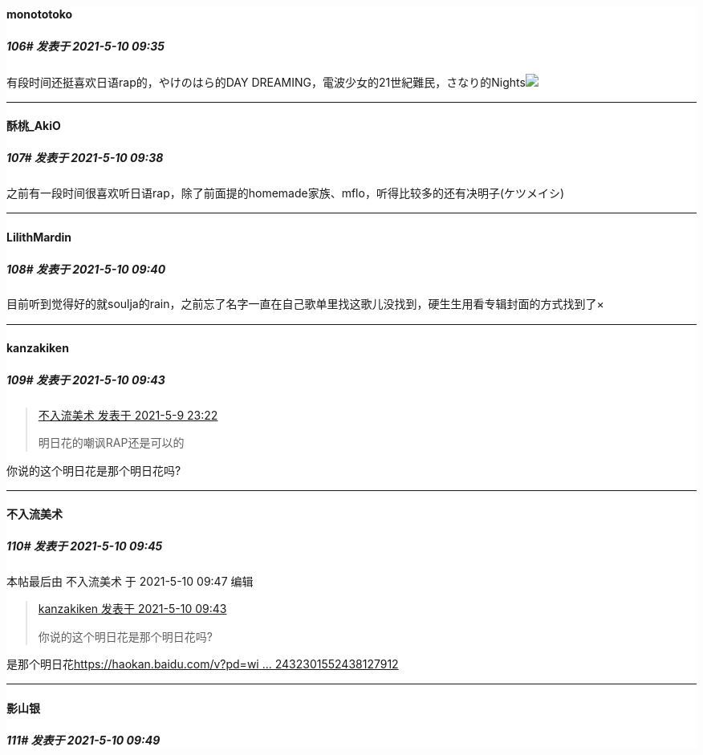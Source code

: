 ####  monototoko  
##### 106#       发表于 2021-5-10 09:35


有段时间还挺喜欢日语rap的，やけのはら的DAY DREAMING，電波少女的21世紀難民，さなり的Nights<img src="https://static.saraba1st.com/image/smiley/face2017/037.png" referrerpolicy="no-referrer">


*****

####  酥桃_AkiO  
##### 107#       发表于 2021-5-10 09:38


之前有一段时间很喜欢听日语rap，除了前面提的homemade家族、mflo，听得比较多的还有决明子(ケツメイシ)


*****

####  LilithMardin  
##### 108#       发表于 2021-5-10 09:40


目前听到觉得好的就soulja的rain，之前忘了名字一直在自己歌单里找这歌儿没找到，硬生生用看专辑封面的方式找到了×


*****

####  kanzakiken  
##### 109#       发表于 2021-5-10 09:43


<blockquote><a href="httphttps://bbs.saraba1st.com/2b/forum.php?mod=redirect&amp;goto=findpost&amp;pid=51194448&amp;ptid=2003178" target="_blank">不入流美术 发表于 2021-5-9 23:22</a>

明日花的嘲讽RAP还是可以的</blockquote>
你说的这个明日花是那个明日花吗?


*****

####  不入流美术  
##### 110#       发表于 2021-5-10 09:45


 本帖最后由 不入流美术 于 2021-5-10 09:47 编辑 
<blockquote><a href="httphttps://bbs.saraba1st.com/2b/forum.php?mod=redirect&amp;goto=findpost&amp;pid=51197194&amp;ptid=2003178" target="_blank">kanzakiken 发表于 2021-5-10 09:43</a>

你说的这个明日花是那个明日花吗?</blockquote>
是那个明日花[https://haokan.baidu.com/v?pd=wi ... 2432301552438127912](https://haokan.baidu.com/v?pd=wisenatural&amp;vid=12432301552438127912)


*****

####  影山银  
##### 111#       发表于 2021-5-10 09:49
